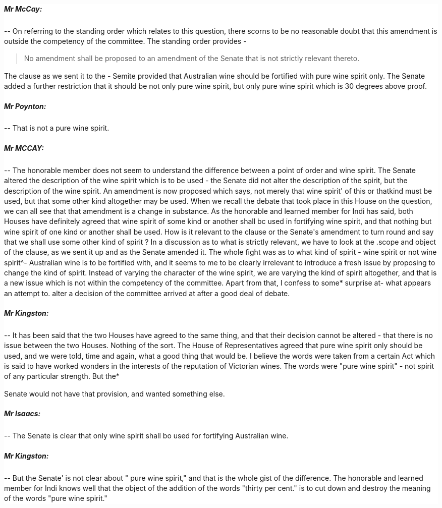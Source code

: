 ##### Mr McCay:

-- On referring to the standing order which relates to this question, there scorns to be no reasonable doubt that this amendment is outside the competency of the committee. The standing order provides - 

  >No amendment shall be proposed to an amendment of the Senate that is not strictly relevant thereto. 

The clause as we sent it to the - Semite provided that Australian wine should be fortified with pure wine spirit only. The Senate added a further restriction that it should be not only pure wine spirit, but only pure wine spirit which is 30 degrees above proof. 

##### Mr Poynton:

-- That is not a pure wine spirit. 

##### Mr MCCAY:

-- The honorable member does not seem to understand the difference between a point of order and wine spirit. The Senate altered the description of the wine spirit which is to be used - the Senate did not alter the description of the spirit, but the description of the wine spirit. An amendment is now proposed which says, not merely that wine spirit' of this or thatkind must be used, but that some other kind altogether may be used. When we recall the debate that took place in this House on the question, we can all see that that amendment is a change in substance. As the honorable and learned member for Indi has said, both Houses have definitely agreed that wine spirit of some kind or another shall bc used in fortifying wine spirit, and that nothing but wine spirit of one kind or another shall be used. How is it relevant to the clause or the Senate's amendment to turn round and say that we shall use some other kind of spirit ? In a discussion as to what is strictly relevant, we have to look at the .scope and object of the clause, as we sent it up and as the Senate amended it. The whole fight was as to what kind of spirit - wine spirit or not wine spirit^- Australian wine is to be fortified with, and it seems to me to be clearly irrelevant to introduce a fresh issue by proposing to change the kind of spirit. Instead of varying the character of the wine spirit, we are varying the kind of spirit altogether, and that is a new issue which is not within the competency of the committee. Apart from that, I confess to some* surprise at- what appears an attempt to. alter a decision of the committee arrived at after a good deal of debate. 

##### Mr Kingston:

-- It has been said that the two Houses have agreed to the same thing, and that their decision cannot be altered - that there is no issue between the two Houses. Nothing of the sort. The House of Representatives agreed that pure wine spirit only should be used, and we were told, time and again, what a good thing that would be. I believe the words were taken from a certain Act which is said to have worked wonders in the interests of the reputation of Victorian wines. The words were "pure wine spirit" - not spirit of any particular strength. But the* 

Senate would not have that provision, and wanted something else. 

##### Mr Isaacs:

--  The Senate is clear that only wine spirit shall bo used for fortifying Australian wine. 

##### Mr Kingston:

--  But the Senate' is not clear about " pure wine spirit," and that is the whole gist of the difference. The honorable and learned member for Indi knows well that the object of the addition of the words "thirty per cent." is to cut down and destroy the meaning of the words "pure wine spirit."  
